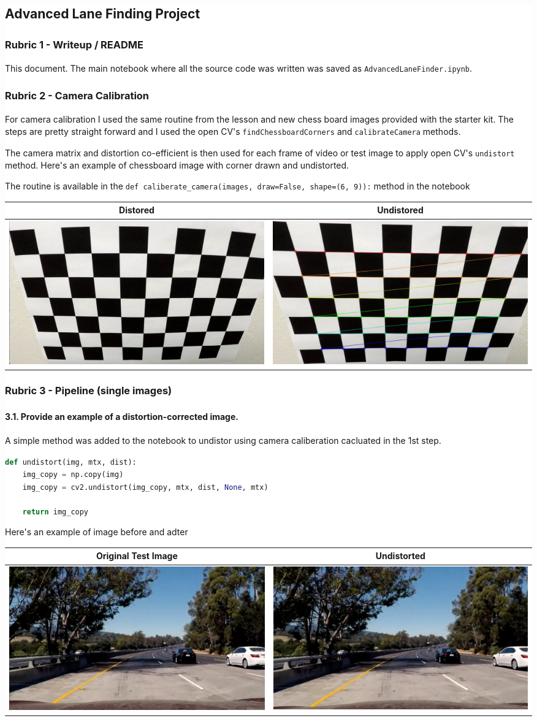 
## Advanced Lane Finding Project


[//]: # (Image References)

[image1]: ./output_images/undistorted10.jpg "Undistorted Chess"
[image2]: ./camera_cal/calibration2.jpg "Chessboard Image"

[image3]: ./test_images/test5.jpg  "Test lane Example"
[image4]: ./output_images/undistorted_test5.jpg "Undistor Result"

[image5]: ./output_images/perspective_dst_straight_lines2.jpg "Before Threshold "
[image6]: ./output_images/thresholded_straight_lines2.jpg "After Threshold"


[image7]: ./output_images/perspective_src_straight_lines2.jpg "Before Tranform "
[image8]: ./output_images/perspective_dst_straight_lines2.jpg "After Tranform"

[image9]: ./output_images/window_test1.jpg "Sliding Window"
[image10]: ./output_images/polyfit_test1.jpg "Polynomial Fit"

[image11]: ./output_images/lane_straight_lines1.jpg "Final lane1"
[image12]: ./output_images/lane_test1.jpg "Final lane2"
[image13]: ./output_images/lane_test3.jpg "Final lane3"


[video1]: ./project_out.mp4 "Video"

### Rubric 1 - Writeup / README

This document. The main notebook where all the source code was written was saved as ```AdvancedLaneFinder.ipynb```.

### Rubric 2 - Camera Calibration
For camera calibration I used the same routine from the lesson and new chess board images provided with the starter kit.
The steps are pretty straight forward and I used the open CV's ```findChessboardCorners``` and ```calibrateCamera``` methods.

The camera matrix and distortion co-efficient is then used for each frame of video or test image to apply open CV's ```undistort``` method. Here's an example of chessboard image with corner drawn and undistorted.

The routine is available in the ```def caliberate_camera(images, draw=False, shape=(6, 9)):``` method in the notebook 

|Distored|Undistored|
|--------|----------|
|![image2]|![image1]|



### Rubric 3 - Pipeline (single images)

#### 3.1. Provide an example of a distortion-corrected image.
A simple method was added to the notebook to undistor using camera caliberation cacluated in the 1st step.

```python
def undistort(img, mtx, dist):
    img_copy = np.copy(img)
    img_copy = cv2.undistort(img_copy, mtx, dist, None, mtx)

    return img_copy
```

Here's an example of image before and adter 

|Original Test Image|Undistorted|
|--------|----------|
|![image3]|![image4]|
